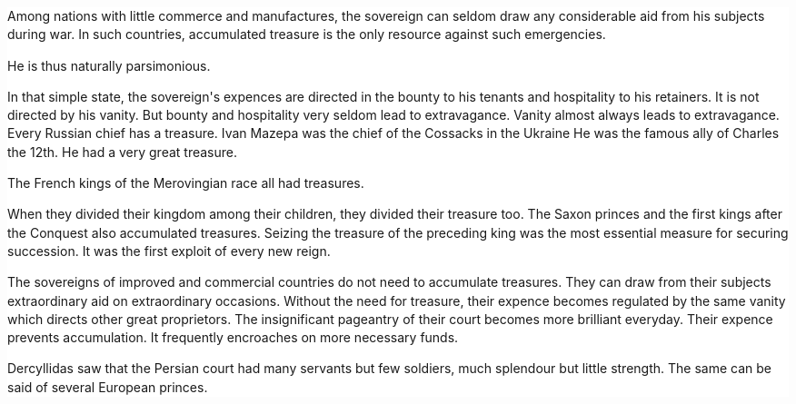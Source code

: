 Among nations with little commerce and manufactures, the sovereign can seldom draw any considerable aid from his subjects during war.
In such countries, accumulated treasure is the only resource against such emergencies.

He is thus naturally parsimonious.

In that simple state, the sovereign's expences are directed in the bounty to his tenants and hospitality to his retainers.
    It is not directed by his vanity.
    But bounty and hospitality very seldom lead to extravagance.
    Vanity almost always leads to extravagance.
Every Russian chief has a treasure.
Ivan Mazepa was the chief of the Cossacks in the Ukraine
    He was the famous ally of Charles the 12th.
    He had a very great treasure.

The French kings of the Merovingian race all had treasures.

When they divided their kingdom among their children, they divided their treasure too.
The Saxon princes and the first kings after the Conquest also accumulated treasures.
Seizing the treasure of the preceding king was the most essential measure for securing succession.
It was the first exploit of every new reign.

The sovereigns of improved and commercial countries do not need to accumulate treasures.
They can draw from their subjects extraordinary aid on extraordinary occasions.
Without the need for treasure, their expence becomes regulated by the same vanity which directs other great proprietors.
    The insignificant pageantry of their court becomes more brilliant everyday.
    Their expence prevents accumulation.
        It frequently encroaches on more necessary funds.

Dercyllidas saw that the Persian court had many servants but few soldiers, much splendour but little strength. The same can be said of several European princes.

